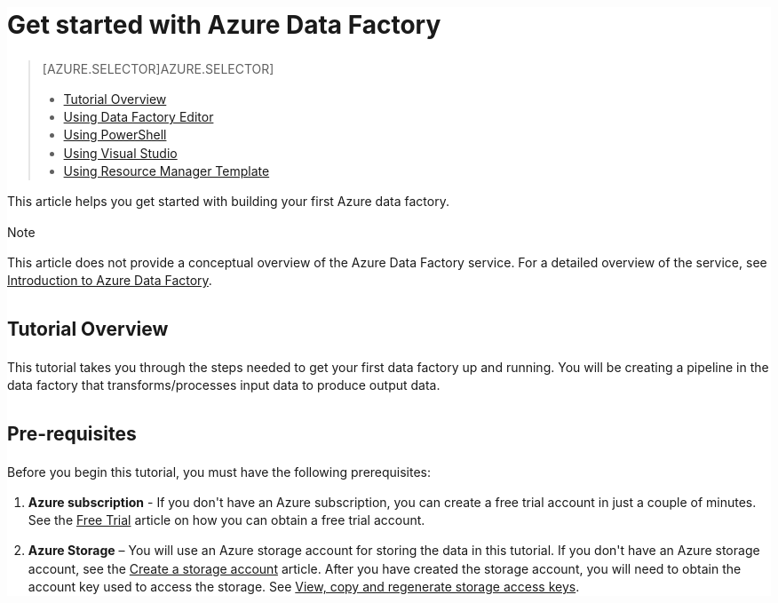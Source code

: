 <properties
    pageTitle="Get started with Azure Data Factory"
    description="This tutorial shows you how to create a sample data pipeline that transforms data using Azure HDInsight."
    services="data-factory"
    documentationCenter=""
    authors="spelluru"
    manager="jhubbard"
    editor="monicar"/>

<tags
    ms.service="data-factory"
    ms.workload="data-services"
    ms.tgt_pltfrm="na"
    ms.devlang="na"
    ms.topic="hero-article" 
    ms.date="12/18/2015"
    ms.author="spelluru"/>

# Get started with Azure Data Factory
> [AZURE.SELECTOR]AZURE.SELECTOR]
> 
> * [Tutorial Overview](data-factory-build-your-first-pipeline.md)
> * [Using Data Factory Editor](data-factory-build-your-first-pipeline-using-editor.md)
> * [Using PowerShell](data-factory-build-your-first-pipeline-using-powershell.md)
> * [Using Visual Studio](data-factory-build-your-first-pipeline-using-vs.md)
> * [Using Resource Manager Template](data-factory-build-your-first-pipeline-using-arm.md)
> 
> 
This article helps you get started with building your first Azure data factory. 

> [!NOTE]
> This article does not provide a conceptual overview of the Azure Data Factory service. For a detailed overview of the service, see [Introduction to Azure Data Factory](data-factory-introduction.md).
> 
> 
## Tutorial Overview
This tutorial takes you through the steps needed to get your first data factory up and running. You will be creating a pipeline in the data factory that transforms/processes input data to produce output data.

## Pre-requisites
Before you begin this tutorial, you must have the following prerequisites:

1. **Azure subscription** - If you don't have an Azure subscription, you can create a free trial account in just a couple of minutes. See the [Free Trial](https://azure.microsoft.com/pricing/free-trial/) article on how you can obtain a free trial account.

2. **Azure Storage** – You will use an Azure storage account for storing the data in this tutorial. If you don't have an Azure storage account, see the [Create a storage account](../storage/storage-create-storage-account.md#create-a-storage-account) article. After you have created the storage account, you will need to obtain the account key used to access the storage. See [View, copy and regenerate storage access keys](../storage/storage-create-storage-account.md#view-copy-and-regenerate-storage-access-keys).
